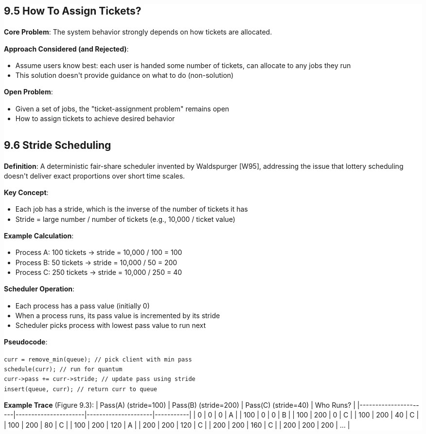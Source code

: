 ## 9.5 How To Assign Tickets?

**Core Problem**: The system behavior strongly depends on how tickets are allocated.

**Approach Considered (and Rejected)**:
- Assume users know best: each user is handed some number of tickets, can allocate to any jobs they run
- This solution doesn't provide guidance on what to do (non-solution)

**Open Problem**: 
- Given a set of jobs, the "ticket-assignment problem" remains open
- How to assign tickets to achieve desired behavior

## 9.6 Stride Scheduling

**Definition**: A deterministic fair-share scheduler invented by Waldspurger [W95], addressing the issue that lottery scheduling doesn't deliver exact proportions over short time scales.

**Key Concept**:
- Each job has a stride, which is the inverse of the number of tickets it has
- Stride = large number / number of tickets (e.g., 10,000 / ticket value)

**Example Calculation**:
- Process A: 100 tickets → stride = 10,000 / 100 = 100
- Process B: 50 tickets → stride = 10,000 / 50 = 200
- Process C: 250 tickets → stride = 10,000 / 250 = 40

**Scheduler Operation**:
- Each process has a pass value (initially 0)
- When a process runs, its pass value is incremented by its stride
- Scheduler picks process with lowest pass value to run next

**Pseudocode**:
```
curr = remove_min(queue); // pick client with min pass
schedule(curr); // run for quantum
curr->pass += curr->stride; // update pass using stride
insert(queue, curr); // return curr to queue
```

**Example Trace** (Figure 9.3):
| Pass(A) (stride=100) | Pass(B) (stride=200) | Pass(C) (stride=40) | Who Runs? |
|----------------------|----------------------|---------------------|-----------|
| 0                    | 0                    | 0                   | A         |
| 100                  | 0                    | 0                   | B         |
| 100                  | 200                  | 0                   | C         |
| 100                  | 200                  | 40                  | C         |
| 100                  | 200                  | 80                  | C         |
| 100                  | 200                  | 120                 | A         |
| 200                  | 200                  | 120                 | C         |
| 200                  | 200                  | 160                 | C         |
| 200                  | 200                  | 200                 | ...       |
